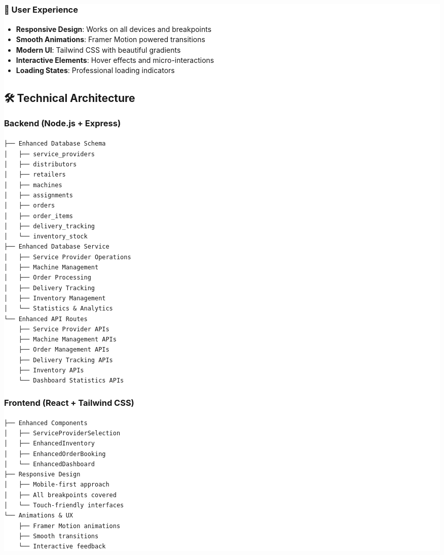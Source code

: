 ### 🎨 User Experience
- **Responsive Design**: Works on all devices and breakpoints
- **Smooth Animations**: Framer Motion powered transitions
- **Modern UI**: Tailwind CSS with beautiful gradients
- **Interactive Elements**: Hover effects and micro-interactions
- **Loading States**: Professional loading indicators

## 🛠 Technical Architecture

### Backend (Node.js + Express)
```
├── Enhanced Database Schema
│   ├── service_providers
│   ├── distributors
│   ├── retailers
│   ├── machines
│   ├── assignments
│   ├── orders
│   ├── order_items
│   ├── delivery_tracking
│   └── inventory_stock
├── Enhanced Database Service
│   ├── Service Provider Operations
│   ├── Machine Management
│   ├── Order Processing
│   ├── Delivery Tracking
│   ├── Inventory Management
│   └── Statistics & Analytics
└── Enhanced API Routes
    ├── Service Provider APIs
    ├── Machine Management APIs
    ├── Order Management APIs
    ├── Delivery Tracking APIs
    ├── Inventory APIs
    └── Dashboard Statistics APIs
```

### Frontend (React + Tailwind CSS)
```
├── Enhanced Components
│   ├── ServiceProviderSelection
│   ├── EnhancedInventory
│   ├── EnhancedOrderBooking
│   └── EnhancedDashboard
├── Responsive Design
│   ├── Mobile-first approach
│   ├── All breakpoints covered
│   └── Touch-friendly interfaces
└── Animations & UX
    ├── Framer Motion animations
    ├── Smooth transitions
    └── Interactive feedback
```
